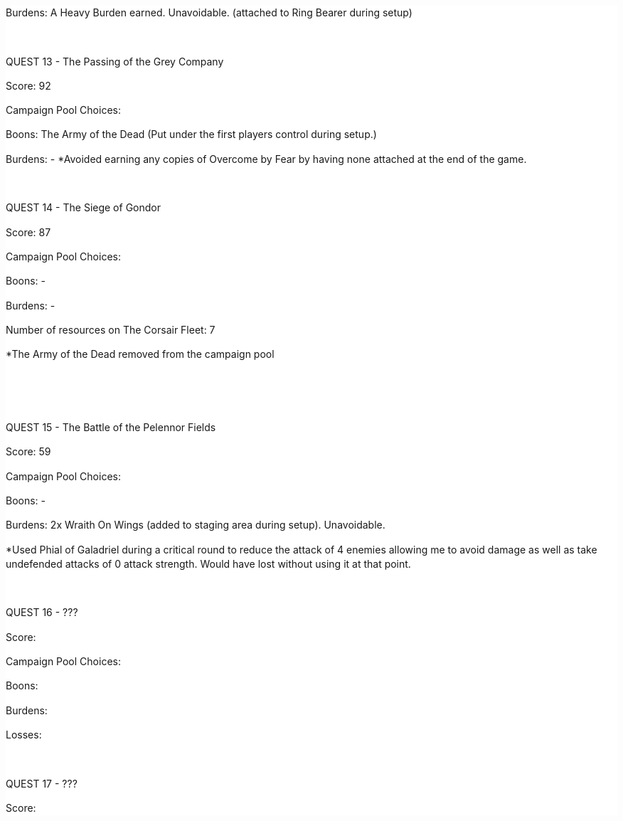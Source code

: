 Burdens: A Heavy Burden earned. Unavoidable. (attached to Ring Bearer during setup)

 

QUEST 13 - The Passing of the Grey Company

Score: 92

Campaign Pool Choices:

Boons: The Army of the Dead (Put under the first players control during setup.)

Burdens: -
*Avoided earning any copies of Overcome by Fear by having none attached at the end of the game.

 

QUEST 14 - The Siege of Gondor

Score: 87

Campaign Pool Choices:

Boons: -

Burdens: -

Number of resources on The Corsair Fleet: 7

*The Army of the Dead removed from the campaign pool

 

 

QUEST 15 - The Battle of the Pelennor Fields

Score: 59

Campaign Pool Choices:

Boons: -

Burdens: 2x Wraith On Wings (added to staging area during setup). Unavoidable.

*Used Phial of Galadriel during a critical round to reduce the attack of 4 enemies allowing me to avoid damage as well as take undefended attacks of 0 attack strength. Would have lost without using it at that point.

 

QUEST 16 - ???

Score:

Campaign Pool Choices:

Boons:

Burdens:

Losses:

 

QUEST 17 - ???

Score:
